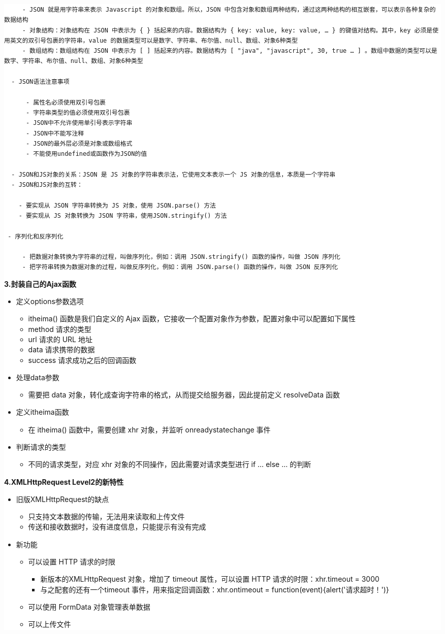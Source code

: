          - JSON 就是用字符串来表示 Javascript 的对象和数组。所以，JSON 中包含对象和数组两种结构，通过这两种结构的相互嵌套，可以表示各种复杂的数据结构
         - 对象结构：对象结构在 JSON 中表示为 { } 括起来的内容。数据结构为 { key: value, key: value, … } 的键值对结构。其中，key 必须是使用英文的双引号包裹的字符串，value 的数据类型可以是数字、字符串、布尔值、null、数组、对象6种类型
         - 数组结构：数组结构在 JSON 中表示为 [ ] 括起来的内容。数据结构为 [ "java", "javascript", 30, true … ] 。数组中数据的类型可以是数字、字符串、布尔值、null、数组、对象6种类型
         
      - JSON语法注意事项

          - 属性名必须使用双引号包裹
          - 字符串类型的值必须使用双引号包裹
          - JSON中不允许使用单引号表示字符串
          - JSON中不能写注释
          - JSON的最外层必须是对象或数组格式
          - 不能使用undefined或函数作为JSON的值

      - JSON和JS对象的关系：JSON 是 JS 对象的字符串表示法，它使用文本表示一个 JS 对象的信息，本质是一个字符串
      - JSON和JS对象的互转：
       
        - 要实现从 JSON 字符串转换为 JS 对象，使用 JSON.parse() 方法 
        - 要实现从 JS 对象转换为 JSON 字符串，使用JSON.stringify() 方法

     - 序列化和反序列化

         - 把数据对象转换为字符串的过程，叫做序列化，例如：调用 JSON.stringify() 函数的操作，叫做 JSON 序列化
         - 把字符串转换为数据对象的过程，叫做反序列化，例如：调用 JSON.parse() 函数的操作，叫做 JSON 反序列化


**3.封装自己的Ajax函数**

  - 定义options参数选项

     - itheima() 函数是我们自定义的 Ajax 函数，它接收一个配置对象作为参数，配置对象中可以配置如下属性
     - method 请求的类型
     - url 请求的 URL 地址
     - data 请求携带的数据
     - success 请求成功之后的回调函数

  - 处理data参数

     - 需要把 data 对象，转化成查询字符串的格式，从而提交给服务器，因此提前定义 resolveData 函数

  - 定义itheima函数

     - 在 itheima() 函数中，需要创建 xhr 对象，并监听 onreadystatechange 事件

  - 判断请求的类型

     - 不同的请求类型，对应 xhr 对象的不同操作，因此需要对请求类型进行 if … else … 的判断

**4.XMLHttpRequest Level2的新特性**

  - 旧版XMLHttpRequest的缺点

      - 只支持文本数据的传输，无法用来读取和上传文件
      - 传送和接收数据时，没有进度信息，只能提示有没有完成

  - 新功能

      - 可以设置 HTTP 请求的时限

         - 新版本的XMLHttpRequest 对象，增加了 timeout 属性，可以设置 HTTP 请求的时限：xhr.timeout = 3000 
         - 与之配套的还有一个timeout 事件，用来指定回调函数：xhr.ontimeout = function(event){alert('请求超时！')}
      - 可以使用 FormData 对象管理表单数据
      - 可以上传文件
